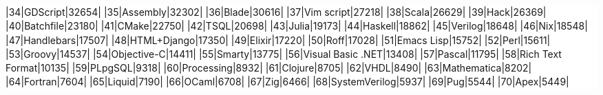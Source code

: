 |34|GDScript|32654|
|35|Assembly|32302|
|36|Blade|30616|
|37|Vim script|27218|
|38|Scala|26629|
|39|Hack|26369|
|40|Batchfile|23180|
|41|CMake|22750|
|42|TSQL|20698|
|43|Julia|19173|
|44|Haskell|18862|
|45|Verilog|18648|
|46|Nix|18548|
|47|Handlebars|17507|
|48|HTML+Django|17350|
|49|Elixir|17220|
|50|Roff|17028|
|51|Emacs Lisp|15752|
|52|Perl|15611|
|53|Groovy|14537|
|54|Objective-C|14411|
|55|Smarty|13775|
|56|Visual Basic .NET|13408|
|57|Pascal|11795|
|58|Rich Text Format|10135|
|59|PLpgSQL|9318|
|60|Processing|8932|
|61|Clojure|8705|
|62|VHDL|8490|
|63|Mathematica|8202|
|64|Fortran|7604|
|65|Liquid|7190|
|66|OCaml|6708|
|67|Zig|6466|
|68|SystemVerilog|5937|
|69|Pug|5544|
|70|Apex|5449|